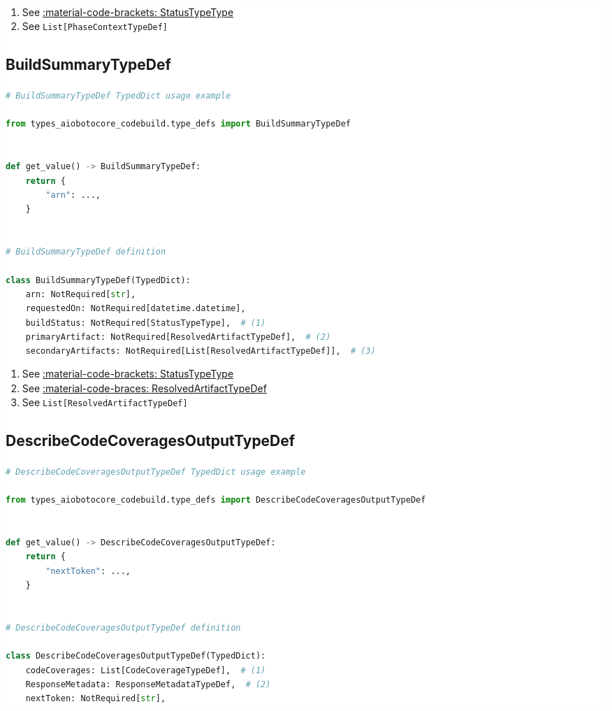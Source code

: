 1. See [:material-code-brackets: StatusTypeType](./literals.md#statustypetype)
2. See `List[PhaseContextTypeDef]`

## BuildSummaryTypeDef

```python
# BuildSummaryTypeDef TypedDict usage example

from types_aiobotocore_codebuild.type_defs import BuildSummaryTypeDef


def get_value() -> BuildSummaryTypeDef:
    return {
        "arn": ...,
    }


# BuildSummaryTypeDef definition

class BuildSummaryTypeDef(TypedDict):
    arn: NotRequired[str],
    requestedOn: NotRequired[datetime.datetime],
    buildStatus: NotRequired[StatusTypeType],  # (1)
    primaryArtifact: NotRequired[ResolvedArtifactTypeDef],  # (2)
    secondaryArtifacts: NotRequired[List[ResolvedArtifactTypeDef]],  # (3)
```

1. See [:material-code-brackets: StatusTypeType](./literals.md#statustypetype)
2. See [:material-code-braces: ResolvedArtifactTypeDef](./type_defs.md#resolvedartifacttypedef)
3. See `List[ResolvedArtifactTypeDef]`

## DescribeCodeCoveragesOutputTypeDef

```python
# DescribeCodeCoveragesOutputTypeDef TypedDict usage example

from types_aiobotocore_codebuild.type_defs import DescribeCodeCoveragesOutputTypeDef


def get_value() -> DescribeCodeCoveragesOutputTypeDef:
    return {
        "nextToken": ...,
    }


# DescribeCodeCoveragesOutputTypeDef definition

class DescribeCodeCoveragesOutputTypeDef(TypedDict):
    codeCoverages: List[CodeCoverageTypeDef],  # (1)
    ResponseMetadata: ResponseMetadataTypeDef,  # (2)
    nextToken: NotRequired[str],
```
